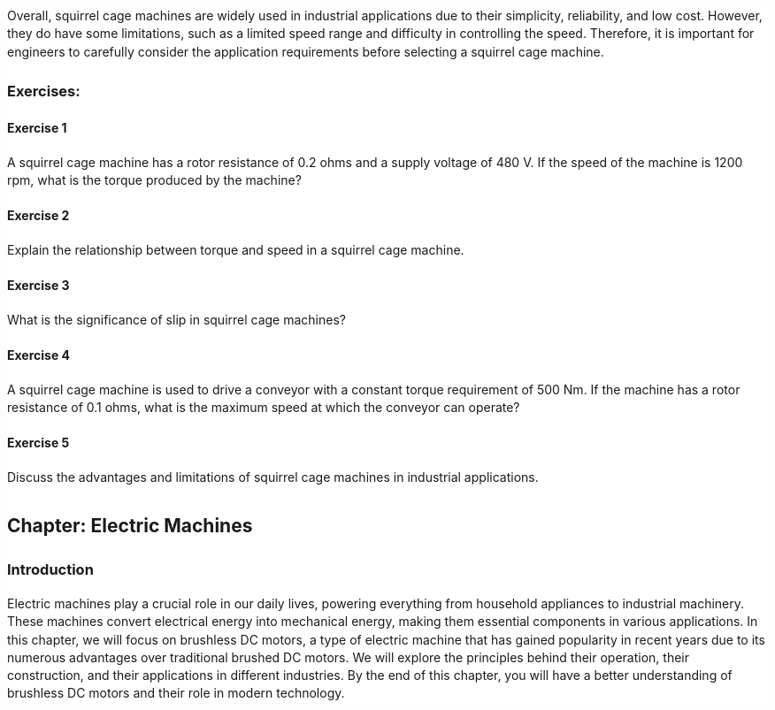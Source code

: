 

Overall, squirrel cage machines are widely used in industrial applications due to their simplicity, reliability, and low cost. However, they do have some limitations, such as a limited speed range and difficulty in controlling the speed. Therefore, it is important for engineers to carefully consider the application requirements before selecting a squirrel cage machine.



### Exercises:

#### Exercise 1

A squirrel cage machine has a rotor resistance of 0.2 ohms and a supply voltage of 480 V. If the speed of the machine is 1200 rpm, what is the torque produced by the machine?



#### Exercise 2

Explain the relationship between torque and speed in a squirrel cage machine.



#### Exercise 3

What is the significance of slip in squirrel cage machines?



#### Exercise 4

A squirrel cage machine is used to drive a conveyor with a constant torque requirement of 500 Nm. If the machine has a rotor resistance of 0.1 ohms, what is the maximum speed at which the conveyor can operate?



#### Exercise 5

Discuss the advantages and limitations of squirrel cage machines in industrial applications.





## Chapter: Electric Machines



### Introduction



Electric machines play a crucial role in our daily lives, powering everything from household appliances to industrial machinery. These machines convert electrical energy into mechanical energy, making them essential components in various applications. In this chapter, we will focus on brushless DC motors, a type of electric machine that has gained popularity in recent years due to its numerous advantages over traditional brushed DC motors. We will explore the principles behind their operation, their construction, and their applications in different industries. By the end of this chapter, you will have a better understanding of brushless DC motors and their role in modern technology.
